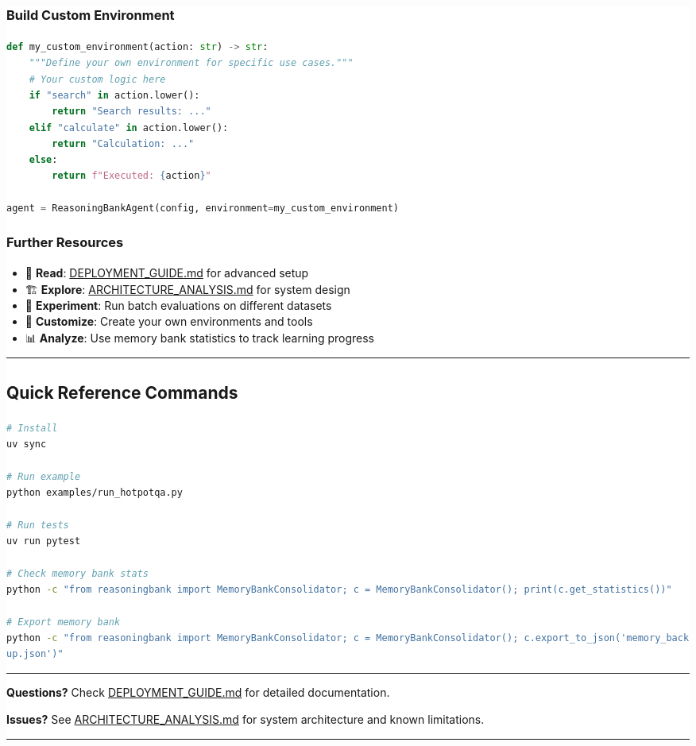 ### Build Custom Environment

```python
def my_custom_environment(action: str) -> str:
    """Define your own environment for specific use cases."""
    # Your custom logic here
    if "search" in action.lower():
        return "Search results: ..."
    elif "calculate" in action.lower():
        return "Calculation: ..."
    else:
        return f"Executed: {action}"

agent = ReasoningBankAgent(config, environment=my_custom_environment)
```

### Further Resources

- 📖 **Read**: [DEPLOYMENT_GUIDE.md](./DEPLOYMENT_GUIDE.md) for advanced setup
- 🏗️ **Explore**: [ARCHITECTURE_ANALYSIS.md](./ARCHITECTURE_ANALYSIS.md) for system design
- 🧪 **Experiment**: Run batch evaluations on different datasets
- 🔧 **Customize**: Create your own environments and tools
- 📊 **Analyze**: Use memory bank statistics to track learning progress

---

## Quick Reference Commands

```bash
# Install
uv sync

# Run example
python examples/run_hotpotqa.py

# Run tests
uv run pytest

# Check memory bank stats
python -c "from reasoningbank import MemoryBankConsolidator; c = MemoryBankConsolidator(); print(c.get_statistics())"

# Export memory bank
python -c "from reasoningbank import MemoryBankConsolidator; c = MemoryBankConsolidator(); c.export_to_json('memory_backup.json')"
```

---

**Questions?** Check [DEPLOYMENT_GUIDE.md](./DEPLOYMENT_GUIDE.md) for detailed documentation.

**Issues?** See [ARCHITECTURE_ANALYSIS.md](./ARCHITECTURE_ANALYSIS.md) for system architecture and known limitations.

---